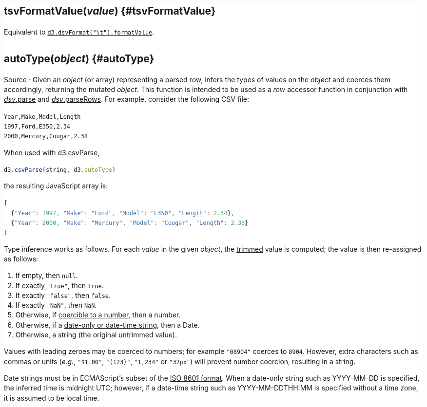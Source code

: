 ## tsvFormatValue(*value*) {#tsvFormatValue}

Equivalent to [`d3.dsvFormat("\t").formatValue`](#dsv_formatValue).

## autoType(*object*) {#autoType}

[Source](https://github.com/d3/d3-dsv/blob/master/src/autoType.js) · Given an *object* (or array) representing a parsed row, infers the types of values on the *object* and coerces them accordingly, returning the mutated *object*. This function is intended to be used as a *row* accessor function in conjunction with [*dsv*.parse](#dsv_parse) and [*dsv*.parseRows](#dsv_parseRow). For example, consider the following CSV file:

```
Year,Make,Model,Length
1997,Ford,E350,2.34
2000,Mercury,Cougar,2.38
```

When used with [d3.csvParse](#csvParse),

```js
d3.csvParse(string, d3.autoType)
```

the resulting JavaScript array is:

```js
[
  {"Year": 1997, "Make": "Ford", "Model": "E350", "Length": 2.34},
  {"Year": 2000, "Make": "Mercury", "Model": "Cougar", "Length": 2.38}
]
```

Type inference works as follows. For each *value* in the given *object*, the [trimmed](https://developer.mozilla.org/en-US/docs/Web/JavaScript/Reference/Global_Objects/String/Trim) value is computed; the value is then re-assigned as follows:

1. If empty, then `null`.
1. If exactly `"true"`, then `true`.
1. If exactly `"false"`, then `false`.
1. If exactly `"NaN"`, then `NaN`.
1. Otherwise, if [coercible to a number](https://www.ecma-international.org/ecma-262/9.0/index.html#sec-tonumber-applied-to-the-string-type), then a number.
1. Otherwise, if a [date-only or date-time string](https://www.ecma-international.org/ecma-262/9.0/index.html#sec-date-time-string-format), then a Date.
1. Otherwise, a string (the original untrimmed value).

Values with leading zeroes may be coerced to numbers; for example `"08904"` coerces to `8904`. However, extra characters such as commas or units (*e.g.*, `"$1.00"`, `"(123)"`, `"1,234"` or `"32px"`) will prevent number coercion, resulting in a string.

Date strings must be in ECMAScript’s subset of the [ISO 8601 format](https://en.wikipedia.org/wiki/ISO_8601). When a date-only string such as YYYY-MM-DD is specified, the inferred time is midnight UTC; however, if a date-time string such as YYYY-MM-DDTHH:MM is specified without a time zone, it is assumed to be local time.
